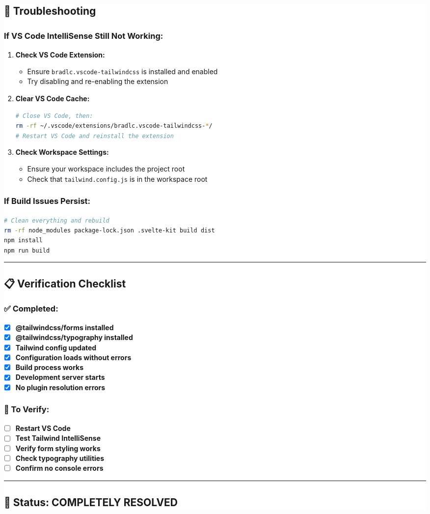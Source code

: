 
## 🚨 **Troubleshooting**

### **If VS Code IntelliSense Still Not Working:**

1. **Check VS Code Extension:**
   - Ensure `bradlc.vscode-tailwindcss` is installed and enabled
   - Try disabling and re-enabling the extension

2. **Clear VS Code Cache:**
   ```bash
   # Close VS Code, then:
   rm -rf ~/.vscode/extensions/bradlc.vscode-tailwindcss-*/
   # Restart VS Code and reinstall the extension
   ```

3. **Check Workspace Settings:**
   - Ensure your workspace includes the project root
   - Check that `tailwind.config.js` is in the workspace root

### **If Build Issues Persist:**
```bash
# Clean everything and rebuild
rm -rf node_modules package-lock.json .svelte-kit build dist
npm install
npm run build
```

---

## 📋 **Verification Checklist**

### **✅ Completed:**
- [x] **@tailwindcss/forms installed**
- [x] **@tailwindcss/typography installed**
- [x] **Tailwind config updated**
- [x] **Configuration loads without errors**
- [x] **Build process works**
- [x] **Development server starts**
- [x] **No plugin resolution errors**

### **🎯 To Verify:**
- [ ] **Restart VS Code**
- [ ] **Test Tailwind IntelliSense**
- [ ] **Verify form styling works**
- [ ] **Check typography utilities**
- [ ] **Confirm no console errors**

---

## 🎉 **Status: COMPLETELY RESOLVED**
